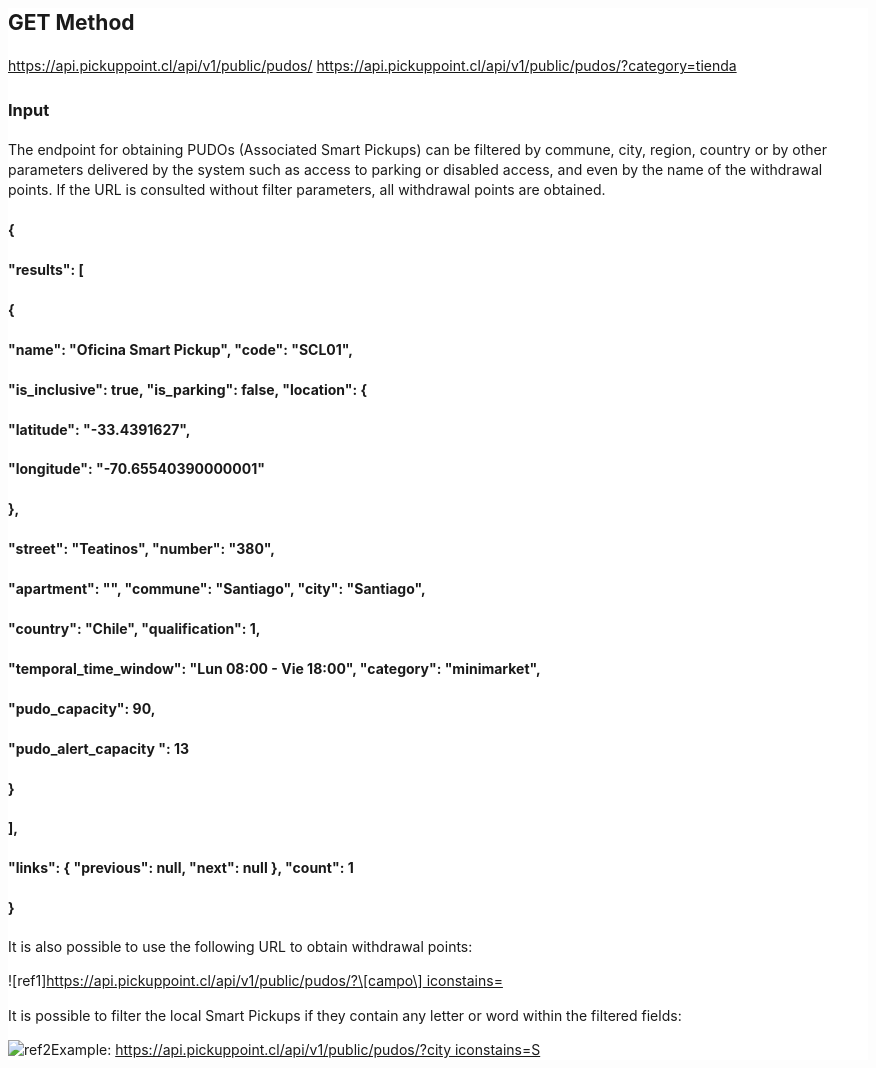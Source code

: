 ## <a name="_toc_250044"></a>GET Method
<https://api.pickuppoint.cl/api/v1/public/pudos/> <https://api.pickuppoint.cl/api/v1/public/pudos/?category=tienda>


### <a name="_toc_250043"></a>Input

The endpoint for obtaining PUDOs (Associated Smart Pickups) can be filtered by commune, city, region, country or by other parameters delivered by the system such as access to parking or disabled access, and even by the name of the withdrawal points. If the URL is consulted without filter parameters, all withdrawal points are obtained.

#### {
#### "results": [
#### {
#### "name": "Oficina Smart Pickup", "code": "SCL01",
#### "is\_inclusive": true, "is\_parking": false, "location": {
#### "latitude": "-33.4391627",
#### "longitude": "-70.65540390000001"
#### },
#### "street": "Teatinos", "number": "380",
#### "apartment": "", "commune": "Santiago", "city": "Santiago",
#### "country": "Chile", "qualification": 1,
#### "temporal\_time\_window": "Lun 08:00 - Vie 18:00", "category": "minimarket",
#### "pudo\_capacity": 90,
#### "pudo\_alert\_capacity ": 13


#### }
#### ],
#### "links": { "previous": null, "next": null }, "count": 1
#### }


It is also possible to use the following URL to obtain withdrawal points:

![ref1][https://api.pickuppoint.cl/api/v1/public/pudos/?\[campo\] iconstains=](https://api.pickuppoint.cl/api/v1/public/pudos/?%5Bcampo%5D__iconstains)

It is possible to filter the local Smart Pickups if they contain any letter or word within the filtered fields:

![ref2]Example: [https://api.pickuppoint.cl/api/v1/public/pudos/?city iconstains=S](https://api.pickuppoint.cl/api/v1/public/pudos/?city__iconstains=S)


[ref1]: img/Aspose.Words.721ca2bf-7c39-4c8d-92b2-c3a804e26bfe.007.png
[ref2]: img/Aspose.Words.721ca2bf-7c39-4c8d-92b2-c3a804e26bfe.008.png